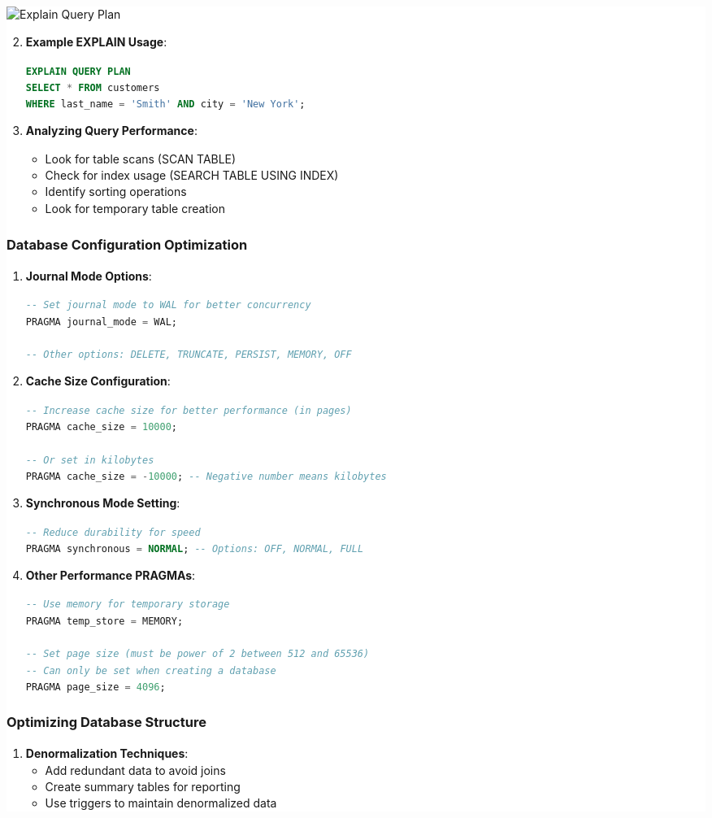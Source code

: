    ![Explain Query Plan](images/explain_query_plan.png)

2. **Example EXPLAIN Usage**:
   ```sql
   EXPLAIN QUERY PLAN
   SELECT * FROM customers
   WHERE last_name = 'Smith' AND city = 'New York';
   ```

3. **Analyzing Query Performance**:
   - Look for table scans (SCAN TABLE)
   - Check for index usage (SEARCH TABLE USING INDEX)
   - Identify sorting operations
   - Look for temporary table creation

### Database Configuration Optimization

1. **Journal Mode Options**:
   ```sql
   -- Set journal mode to WAL for better concurrency
   PRAGMA journal_mode = WAL;
   
   -- Other options: DELETE, TRUNCATE, PERSIST, MEMORY, OFF
   ```

2. **Cache Size Configuration**:
   ```sql
   -- Increase cache size for better performance (in pages)
   PRAGMA cache_size = 10000;
   
   -- Or set in kilobytes
   PRAGMA cache_size = -10000; -- Negative number means kilobytes
   ```

3. **Synchronous Mode Setting**:
   ```sql
   -- Reduce durability for speed
   PRAGMA synchronous = NORMAL; -- Options: OFF, NORMAL, FULL
   ```

4. **Other Performance PRAGMAs**:
   ```sql
   -- Use memory for temporary storage
   PRAGMA temp_store = MEMORY;
   
   -- Set page size (must be power of 2 between 512 and 65536)
   -- Can only be set when creating a database
   PRAGMA page_size = 4096;
   ```

### Optimizing Database Structure

1. **Denormalization Techniques**:
   - Add redundant data to avoid joins
   - Create summary tables for reporting
   - Use triggers to maintain denormalized data
